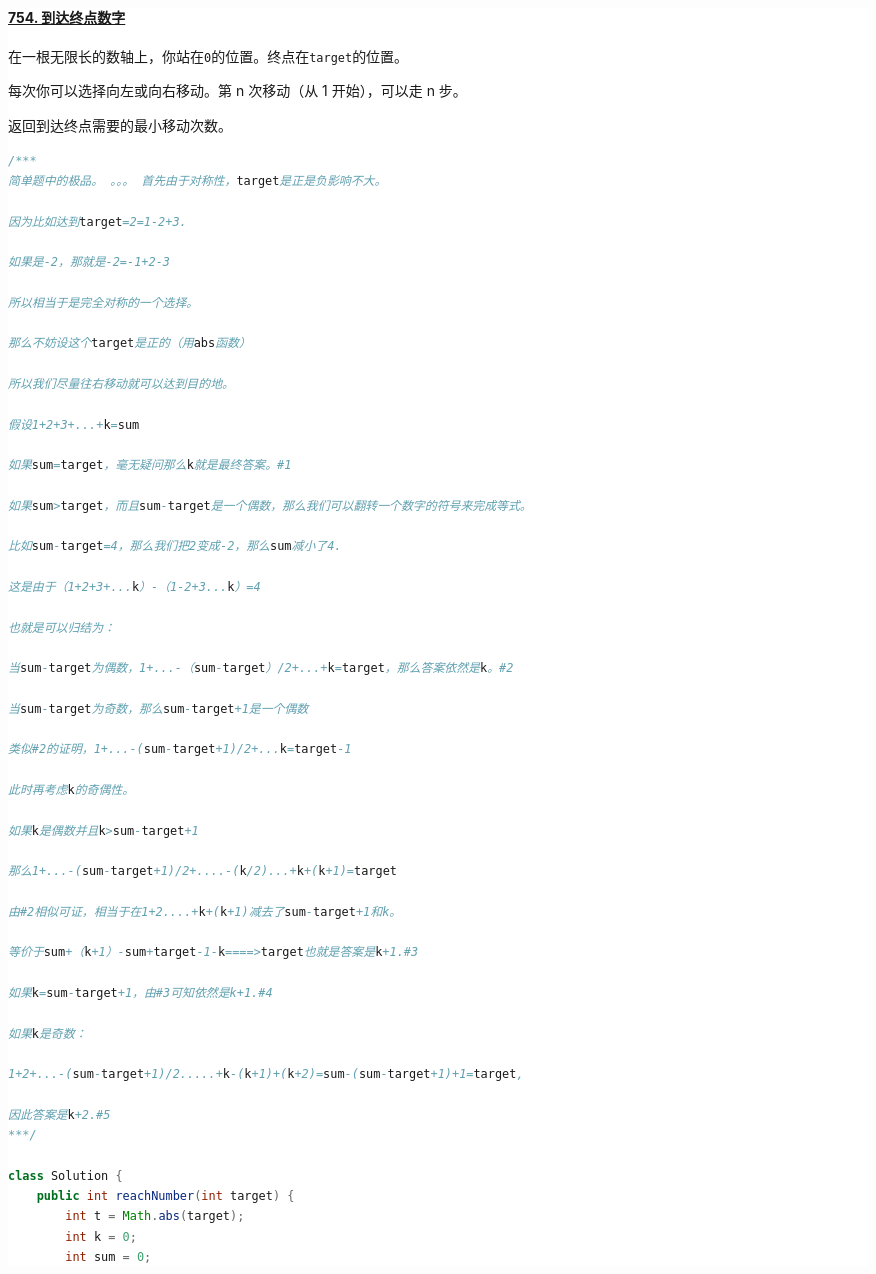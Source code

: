 #### [754. 到达终点数字](https://leetcode-cn.com/problems/reach-a-number/)

在一根无限长的数轴上，你站在`0`的位置。终点在`target`的位置。

每次你可以选择向左或向右移动。第 n 次移动（从 1 开始），可以走 n 步。

返回到达终点需要的最小移动次数。

```java
/***
简单题中的极品。 。。。 首先由于对称性，target是正是负影响不大。

因为比如达到target=2=1-2+3.

如果是-2，那就是-2=-1+2-3

所以相当于是完全对称的一个选择。

那么不妨设这个target是正的（用abs函数）

所以我们尽量往右移动就可以达到目的地。

假设1+2+3+...+k=sum

如果sum=target，毫无疑问那么k就是最终答案。#1

如果sum>target，而且sum-target是一个偶数，那么我们可以翻转一个数字的符号来完成等式。

比如sum-target=4，那么我们把2变成-2，那么sum减小了4.

这是由于（1+2+3+...k）-（1-2+3...k）=4

也就是可以归结为：

当sum-target为偶数，1+...-（sum-target）/2+...+k=target，那么答案依然是k。#2

当sum-target为奇数，那么sum-target+1是一个偶数

类似#2的证明，1+...-(sum-target+1)/2+...k=target-1

此时再考虑k的奇偶性。

如果k是偶数并且k>sum-target+1

那么1+...-(sum-target+1)/2+....-(k/2)...+k+(k+1)=target

由#2相似可证，相当于在1+2....+k+(k+1)减去了sum-target+1和k。

等价于sum+（k+1）-sum+target-1-k====>target也就是答案是k+1.#3

如果k=sum-target+1，由#3可知依然是k+1.#4

如果k是奇数：

1+2+...-(sum-target+1)/2.....+k-(k+1)+(k+2)=sum-(sum-target+1)+1=target,

因此答案是k+2.#5
***/

class Solution {
    public int reachNumber(int target) {
        int t = Math.abs(target);
        int k = 0;
        int sum = 0;
```